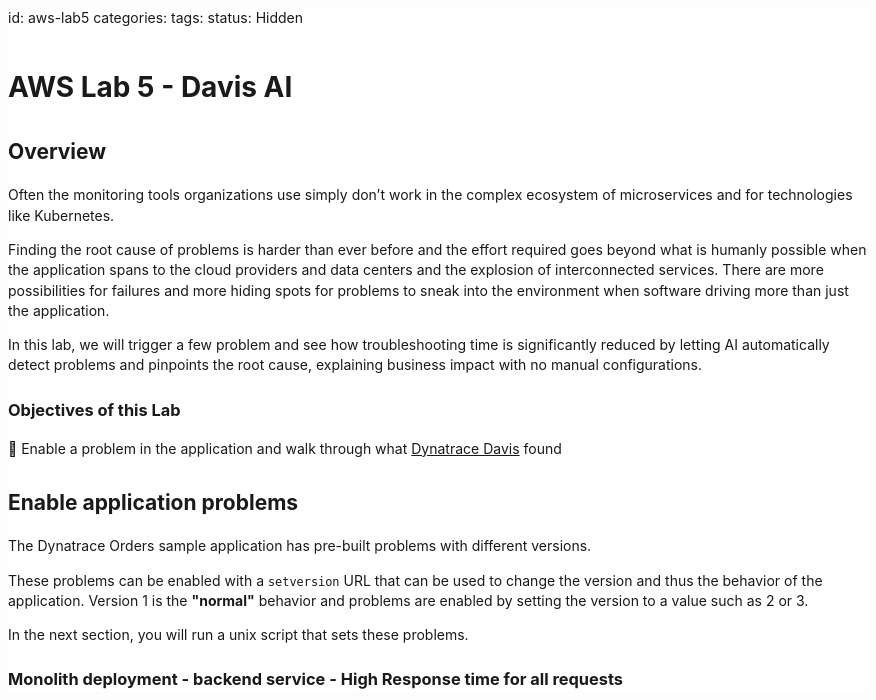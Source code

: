 id: aws-lab5
categories: 
tags: 
status: Hidden

# AWS Lab 5 - Davis AI

## Overview

Often the monitoring tools organizations use simply don’t work in the complex ecosystem of microservices and for technologies like Kubernetes.

Finding the root cause of problems is harder than ever before and the effort required goes beyond what is humanly possible when the application spans to the cloud providers and data centers and the explosion of interconnected services. There are more possibilities for failures and more hiding spots for problems to sneak into the environment when software driving more than just the application.

In this lab, we will trigger a few problem and see how troubleshooting time is significantly reduced by letting AI automatically detect problems and pinpoints the root cause, explaining business impact with no manual configurations.

### Objectives of this Lab

🔷 Enable a problem in the application and walk through what <a href="https://www.dynatrace.com/platform/artificial-intelligence/" target="_blank">Dynatrace Davis</a> found

## Enable application problems

The Dynatrace Orders sample application has pre-built problems with different versions.  

These problems can be enabled with a `setversion` URL that can be used to change the version and thus the behavior of the application. Version 1 is the **"normal"** behavior and problems are enabled by setting the version to a value such as 2 or 3.

In the next section, you will run a unix script that sets these problems.

### Monolith deployment - backend service - High Response time for all requests 
